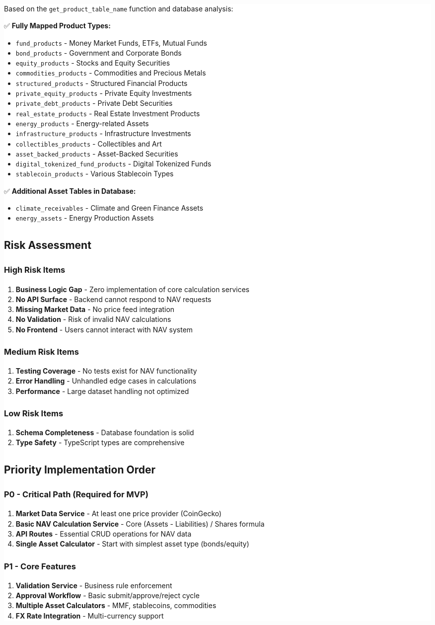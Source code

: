 Based on the `get_product_table_name` function and database analysis:

✅ **Fully Mapped Product Types:**
- `fund_products` - Money Market Funds, ETFs, Mutual Funds
- `bond_products` - Government and Corporate Bonds  
- `equity_products` - Stocks and Equity Securities
- `commodities_products` - Commodities and Precious Metals
- `structured_products` - Structured Financial Products
- `private_equity_products` - Private Equity Investments
- `private_debt_products` - Private Debt Securities
- `real_estate_products` - Real Estate Investment Products
- `energy_products` - Energy-related Assets
- `infrastructure_products` - Infrastructure Investments
- `collectibles_products` - Collectibles and Art
- `asset_backed_products` - Asset-Backed Securities
- `digital_tokenized_fund_products` - Digital Tokenized Funds
- `stablecoin_products` - Various Stablecoin Types

✅ **Additional Asset Tables in Database:**
- `climate_receivables` - Climate and Green Finance Assets
- `energy_assets` - Energy Production Assets

## Risk Assessment

### High Risk Items
1. **Business Logic Gap** - Zero implementation of core calculation services
2. **No API Surface** - Backend cannot respond to NAV requests
3. **Missing Market Data** - No price feed integration
4. **No Validation** - Risk of invalid NAV calculations
5. **No Frontend** - Users cannot interact with NAV system

### Medium Risk Items
1. **Testing Coverage** - No tests exist for NAV functionality
2. **Error Handling** - Unhandled edge cases in calculations
3. **Performance** - Large dataset handling not optimized

### Low Risk Items
1. **Schema Completeness** - Database foundation is solid
2. **Type Safety** - TypeScript types are comprehensive

## Priority Implementation Order

### P0 - Critical Path (Required for MVP)
1. **Market Data Service** - At least one price provider (CoinGecko)
2. **Basic NAV Calculation Service** - Core (Assets - Liabilities) / Shares formula
3. **API Routes** - Essential CRUD operations for NAV data
4. **Single Asset Calculator** - Start with simplest asset type (bonds/equity)

### P1 - Core Features
1. **Validation Service** - Business rule enforcement
2. **Approval Workflow** - Basic submit/approve/reject cycle
3. **Multiple Asset Calculators** - MMF, stablecoins, commodities
4. **FX Rate Integration** - Multi-currency support
